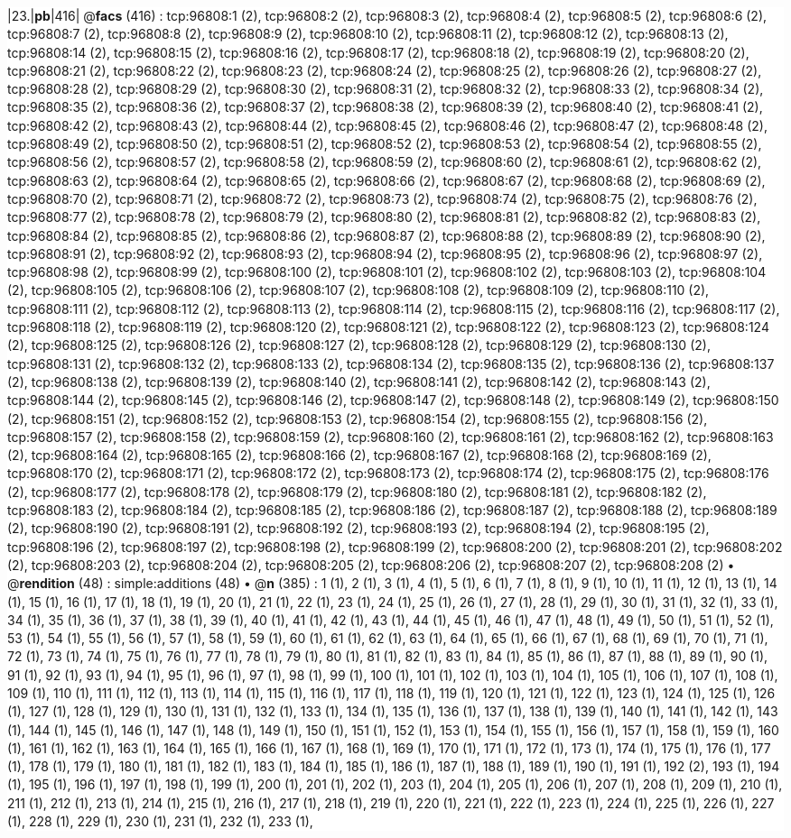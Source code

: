 |23.|__pb__|416| @__facs__ (416) : tcp:96808:1 (2), tcp:96808:2 (2), tcp:96808:3 (2), tcp:96808:4 (2), tcp:96808:5 (2), tcp:96808:6 (2), tcp:96808:7 (2), tcp:96808:8 (2), tcp:96808:9 (2), tcp:96808:10 (2), tcp:96808:11 (2), tcp:96808:12 (2), tcp:96808:13 (2), tcp:96808:14 (2), tcp:96808:15 (2), tcp:96808:16 (2), tcp:96808:17 (2), tcp:96808:18 (2), tcp:96808:19 (2), tcp:96808:20 (2), tcp:96808:21 (2), tcp:96808:22 (2), tcp:96808:23 (2), tcp:96808:24 (2), tcp:96808:25 (2), tcp:96808:26 (2), tcp:96808:27 (2), tcp:96808:28 (2), tcp:96808:29 (2), tcp:96808:30 (2), tcp:96808:31 (2), tcp:96808:32 (2), tcp:96808:33 (2), tcp:96808:34 (2), tcp:96808:35 (2), tcp:96808:36 (2), tcp:96808:37 (2), tcp:96808:38 (2), tcp:96808:39 (2), tcp:96808:40 (2), tcp:96808:41 (2), tcp:96808:42 (2), tcp:96808:43 (2), tcp:96808:44 (2), tcp:96808:45 (2), tcp:96808:46 (2), tcp:96808:47 (2), tcp:96808:48 (2), tcp:96808:49 (2), tcp:96808:50 (2), tcp:96808:51 (2), tcp:96808:52 (2), tcp:96808:53 (2), tcp:96808:54 (2), tcp:96808:55 (2), tcp:96808:56 (2), tcp:96808:57 (2), tcp:96808:58 (2), tcp:96808:59 (2), tcp:96808:60 (2), tcp:96808:61 (2), tcp:96808:62 (2), tcp:96808:63 (2), tcp:96808:64 (2), tcp:96808:65 (2), tcp:96808:66 (2), tcp:96808:67 (2), tcp:96808:68 (2), tcp:96808:69 (2), tcp:96808:70 (2), tcp:96808:71 (2), tcp:96808:72 (2), tcp:96808:73 (2), tcp:96808:74 (2), tcp:96808:75 (2), tcp:96808:76 (2), tcp:96808:77 (2), tcp:96808:78 (2), tcp:96808:79 (2), tcp:96808:80 (2), tcp:96808:81 (2), tcp:96808:82 (2), tcp:96808:83 (2), tcp:96808:84 (2), tcp:96808:85 (2), tcp:96808:86 (2), tcp:96808:87 (2), tcp:96808:88 (2), tcp:96808:89 (2), tcp:96808:90 (2), tcp:96808:91 (2), tcp:96808:92 (2), tcp:96808:93 (2), tcp:96808:94 (2), tcp:96808:95 (2), tcp:96808:96 (2), tcp:96808:97 (2), tcp:96808:98 (2), tcp:96808:99 (2), tcp:96808:100 (2), tcp:96808:101 (2), tcp:96808:102 (2), tcp:96808:103 (2), tcp:96808:104 (2), tcp:96808:105 (2), tcp:96808:106 (2), tcp:96808:107 (2), tcp:96808:108 (2), tcp:96808:109 (2), tcp:96808:110 (2), tcp:96808:111 (2), tcp:96808:112 (2), tcp:96808:113 (2), tcp:96808:114 (2), tcp:96808:115 (2), tcp:96808:116 (2), tcp:96808:117 (2), tcp:96808:118 (2), tcp:96808:119 (2), tcp:96808:120 (2), tcp:96808:121 (2), tcp:96808:122 (2), tcp:96808:123 (2), tcp:96808:124 (2), tcp:96808:125 (2), tcp:96808:126 (2), tcp:96808:127 (2), tcp:96808:128 (2), tcp:96808:129 (2), tcp:96808:130 (2), tcp:96808:131 (2), tcp:96808:132 (2), tcp:96808:133 (2), tcp:96808:134 (2), tcp:96808:135 (2), tcp:96808:136 (2), tcp:96808:137 (2), tcp:96808:138 (2), tcp:96808:139 (2), tcp:96808:140 (2), tcp:96808:141 (2), tcp:96808:142 (2), tcp:96808:143 (2), tcp:96808:144 (2), tcp:96808:145 (2), tcp:96808:146 (2), tcp:96808:147 (2), tcp:96808:148 (2), tcp:96808:149 (2), tcp:96808:150 (2), tcp:96808:151 (2), tcp:96808:152 (2), tcp:96808:153 (2), tcp:96808:154 (2), tcp:96808:155 (2), tcp:96808:156 (2), tcp:96808:157 (2), tcp:96808:158 (2), tcp:96808:159 (2), tcp:96808:160 (2), tcp:96808:161 (2), tcp:96808:162 (2), tcp:96808:163 (2), tcp:96808:164 (2), tcp:96808:165 (2), tcp:96808:166 (2), tcp:96808:167 (2), tcp:96808:168 (2), tcp:96808:169 (2), tcp:96808:170 (2), tcp:96808:171 (2), tcp:96808:172 (2), tcp:96808:173 (2), tcp:96808:174 (2), tcp:96808:175 (2), tcp:96808:176 (2), tcp:96808:177 (2), tcp:96808:178 (2), tcp:96808:179 (2), tcp:96808:180 (2), tcp:96808:181 (2), tcp:96808:182 (2), tcp:96808:183 (2), tcp:96808:184 (2), tcp:96808:185 (2), tcp:96808:186 (2), tcp:96808:187 (2), tcp:96808:188 (2), tcp:96808:189 (2), tcp:96808:190 (2), tcp:96808:191 (2), tcp:96808:192 (2), tcp:96808:193 (2), tcp:96808:194 (2), tcp:96808:195 (2), tcp:96808:196 (2), tcp:96808:197 (2), tcp:96808:198 (2), tcp:96808:199 (2), tcp:96808:200 (2), tcp:96808:201 (2), tcp:96808:202 (2), tcp:96808:203 (2), tcp:96808:204 (2), tcp:96808:205 (2), tcp:96808:206 (2), tcp:96808:207 (2), tcp:96808:208 (2)  •  @__rendition__ (48) : simple:additions (48)  •  @__n__ (385) : 1 (1), 2 (1), 3 (1), 4 (1), 5 (1), 6 (1), 7 (1), 8 (1), 9 (1), 10 (1), 11 (1), 12 (1), 13 (1), 14 (1), 15 (1), 16 (1), 17 (1), 18 (1), 19 (1), 20 (1), 21 (1), 22 (1), 23 (1), 24 (1), 25 (1), 26 (1), 27 (1), 28 (1), 29 (1), 30 (1), 31 (1), 32 (1), 33 (1), 34 (1), 35 (1), 36 (1), 37 (1), 38 (1), 39 (1), 40 (1), 41 (1), 42 (1), 43 (1), 44 (1), 45 (1), 46 (1), 47 (1), 48 (1), 49 (1), 50 (1), 51 (1), 52 (1), 53 (1), 54 (1), 55 (1), 56 (1), 57 (1), 58 (1), 59 (1), 60 (1), 61 (1), 62 (1), 63 (1), 64 (1), 65 (1), 66 (1), 67 (1), 68 (1), 69 (1), 70 (1), 71 (1), 72 (1), 73 (1), 74 (1), 75 (1), 76 (1), 77 (1), 78 (1), 79 (1), 80 (1), 81 (1), 82 (1), 83 (1), 84 (1), 85 (1), 86 (1), 87 (1), 88 (1), 89 (1), 90 (1), 91 (1), 92 (1), 93 (1), 94 (1), 95 (1), 96 (1), 97 (1), 98 (1), 99 (1), 100 (1), 101 (1), 102 (1), 103 (1), 104 (1), 105 (1), 106 (1), 107 (1), 108 (1), 109 (1), 110 (1), 111 (1), 112 (1), 113 (1), 114 (1), 115 (1), 116 (1), 117 (1), 118 (1), 119 (1), 120 (1), 121 (1), 122 (1), 123 (1), 124 (1), 125 (1), 126 (1), 127 (1), 128 (1), 129 (1), 130 (1), 131 (1), 132 (1), 133 (1), 134 (1), 135 (1), 136 (1), 137 (1), 138 (1), 139 (1), 140 (1), 141 (1), 142 (1), 143 (1), 144 (1), 145 (1), 146 (1), 147 (1), 148 (1), 149 (1), 150 (1), 151 (1), 152 (1), 153 (1), 154 (1), 155 (1), 156 (1), 157 (1), 158 (1), 159 (1), 160 (1), 161 (1), 162 (1), 163 (1), 164 (1), 165 (1), 166 (1), 167 (1), 168 (1), 169 (1), 170 (1), 171 (1), 172 (1), 173 (1), 174 (1), 175 (1), 176 (1), 177 (1), 178 (1), 179 (1), 180 (1), 181 (1), 182 (1), 183 (1), 184 (1), 185 (1), 186 (1), 187 (1), 188 (1), 189 (1), 190 (1), 191 (1), 192 (2), 193 (1), 194 (1), 195 (1), 196 (1), 197 (1), 198 (1), 199 (1), 200 (1), 201 (1), 202 (1), 203 (1), 204 (1), 205 (1), 206 (1), 207 (1), 208 (1), 209 (1), 210 (1), 211 (1), 212 (1), 213 (1), 214 (1), 215 (1), 216 (1), 217 (1), 218 (1), 219 (1), 220 (1), 221 (1), 222 (1), 223 (1), 224 (1), 225 (1), 226 (1), 227 (1), 228 (1), 229 (1), 230 (1), 231 (1), 232 (1), 233 (1),